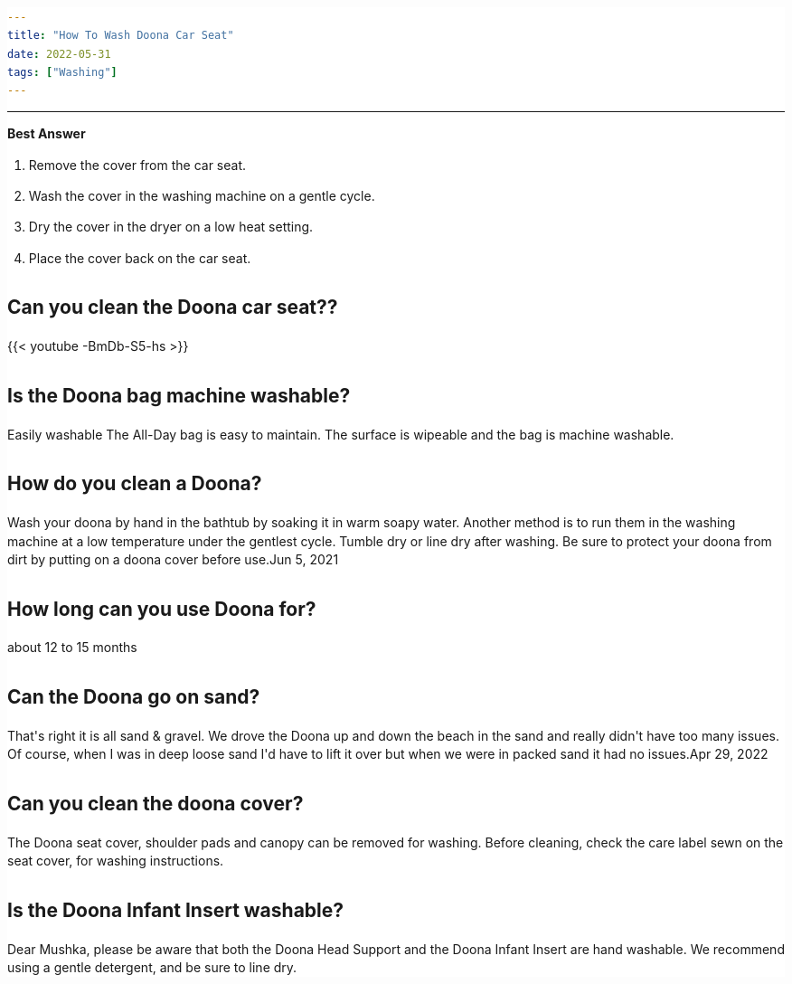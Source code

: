 ```yaml
---
title: "How To Wash Doona Car Seat"
date: 2022-05-31
tags: ["Washing"]
---
```


---
**Best Answer**


1. Remove the cover from the car seat.

2. Wash the cover in the washing machine on a gentle cycle.

3. Dry the cover in the dryer on a low heat setting.

4. Place the cover back on the car seat.

## Can you clean the Doona car seat??

{{< youtube -BmDb-S5-hs >}}

## Is the Doona bag machine washable?
Easily washable The All-Day bag is easy to maintain. The surface is wipeable and the bag is machine washable.

## How do you clean a Doona?
Wash your doona by hand in the bathtub by soaking it in warm soapy water. Another method is to run them in the washing machine at a low temperature under the gentlest cycle. Tumble dry or line dry after washing. Be sure to protect your doona from dirt by putting on a doona cover before use.Jun 5, 2021

## How long can you use Doona for?
about 12 to 15 months

## Can the Doona go on sand?
That's right it is all sand & gravel. We drove the Doona up and down the beach in the sand and really didn't have too many issues. Of course, when I was in deep loose sand I'd have to lift it over but when we were in packed sand it had no issues.Apr 29, 2022

## Can you clean the doona cover?
The Doona seat cover, shoulder pads and canopy can be removed for washing. Before cleaning, check the care label sewn on the seat cover, for washing instructions.

## Is the Doona Infant Insert washable?
Dear Mushka, please be aware that both the Doona Head Support and the Doona Infant Insert are hand washable. We recommend using a gentle detergent, and be sure to line dry.
